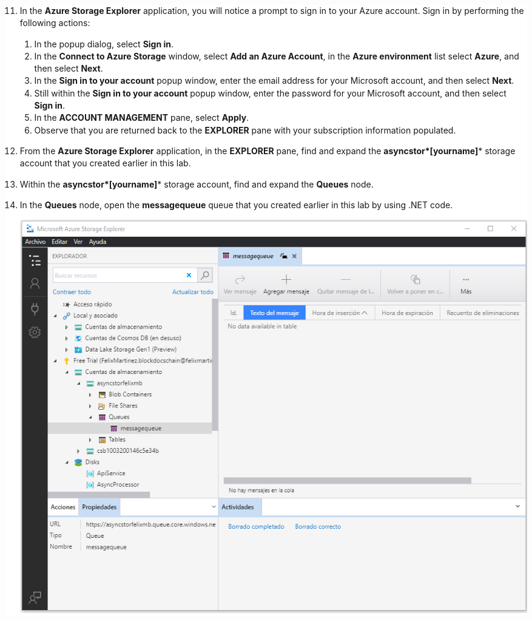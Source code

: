 11. In the **Azure Storage Explorer** application, you will notice a prompt to sign in to your Azure account. Sign in by performing the following actions:

    1. In the popup dialog, select **Sign in**.
    2. In the **Connect to Azure Storage** window, select **Add an Azure Account**, in the **Azure environment** list select **Azure**, and then select **Next**.
    3. In the **Sign in to your account** popup window, enter the email address for your Microsoft account, and then select **Next**.
    4. Still within the **Sign in to your account** popup window, enter the password for your Microsoft account, and then select **Sign in**.
    5. In the **ACCOUNT MANAGEMENT** pane, select **Apply**.
    6. Observe that you are returned back to the **EXPLORER** pane with your subscription information populated.

12. From the **Azure Storage Explorer** application, in the **EXPLORER** pane, find and expand the **asyncstor\*[yourname]*** storage account that you created earlier in this lab.

13. Within the **asyncstor\*[yourname]*** storage account, find and expand the **Queues** node.

14. In the **Queues** node, open the **messagequeue** queue that you created earlier in this lab by using .NET code.

    ![image8](images/image8.png)
